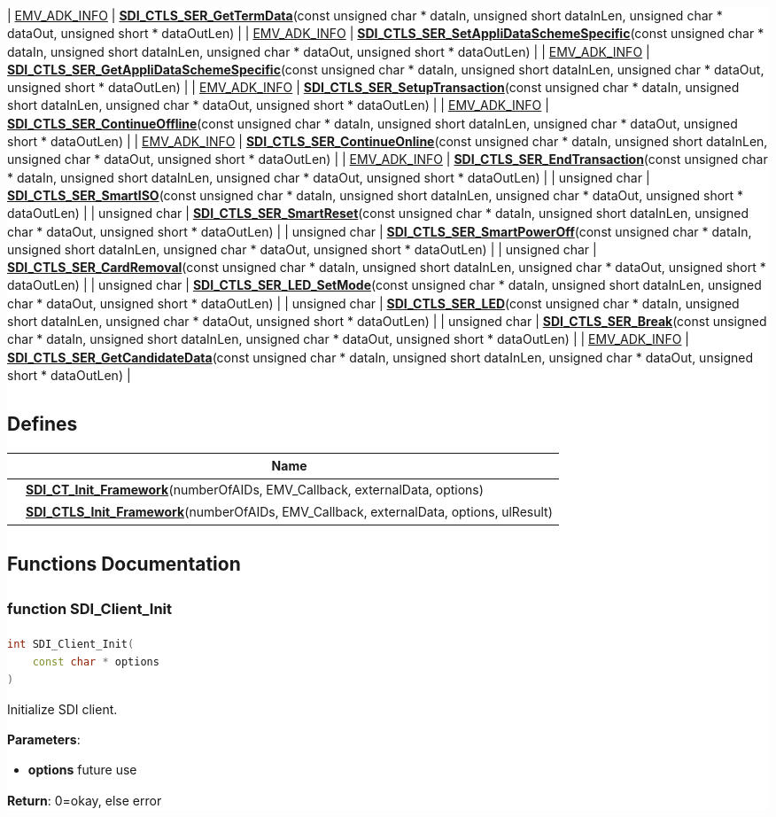 | [EMV_ADK_INFO](group___a_d_k___r_e_t___c_o_d_e.md#typedef-emv-adk-info) | **[SDI_CTLS_SER_GetTermData](sdiclient_2client_2sdi__emv_8h.md#function-sdi-ctls-ser-gettermdata)**(const unsigned char * dataIn, unsigned short dataInLen, unsigned char * dataOut, unsigned short * dataOutLen) |
| [EMV_ADK_INFO](group___a_d_k___r_e_t___c_o_d_e.md#typedef-emv-adk-info) | **[SDI_CTLS_SER_SetAppliDataSchemeSpecific](sdiclient_2client_2sdi__emv_8h.md#function-sdi-ctls-ser-setapplidataschemespecific)**(const unsigned char * dataIn, unsigned short dataInLen, unsigned char * dataOut, unsigned short * dataOutLen) |
| [EMV_ADK_INFO](group___a_d_k___r_e_t___c_o_d_e.md#typedef-emv-adk-info) | **[SDI_CTLS_SER_GetAppliDataSchemeSpecific](sdiclient_2client_2sdi__emv_8h.md#function-sdi-ctls-ser-getapplidataschemespecific)**(const unsigned char * dataIn, unsigned short dataInLen, unsigned char * dataOut, unsigned short * dataOutLen) |
| [EMV_ADK_INFO](group___a_d_k___r_e_t___c_o_d_e.md#typedef-emv-adk-info) | **[SDI_CTLS_SER_SetupTransaction](sdiclient_2client_2sdi__emv_8h.md#function-sdi-ctls-ser-setuptransaction)**(const unsigned char * dataIn, unsigned short dataInLen, unsigned char * dataOut, unsigned short * dataOutLen) |
| [EMV_ADK_INFO](group___a_d_k___r_e_t___c_o_d_e.md#typedef-emv-adk-info) | **[SDI_CTLS_SER_ContinueOffline](sdiclient_2client_2sdi__emv_8h.md#function-sdi-ctls-ser-continueoffline)**(const unsigned char * dataIn, unsigned short dataInLen, unsigned char * dataOut, unsigned short * dataOutLen) |
| [EMV_ADK_INFO](group___a_d_k___r_e_t___c_o_d_e.md#typedef-emv-adk-info) | **[SDI_CTLS_SER_ContinueOnline](sdiclient_2client_2sdi__emv_8h.md#function-sdi-ctls-ser-continueonline)**(const unsigned char * dataIn, unsigned short dataInLen, unsigned char * dataOut, unsigned short * dataOutLen) |
| [EMV_ADK_INFO](group___a_d_k___r_e_t___c_o_d_e.md#typedef-emv-adk-info) | **[SDI_CTLS_SER_EndTransaction](sdiclient_2client_2sdi__emv_8h.md#function-sdi-ctls-ser-endtransaction)**(const unsigned char * dataIn, unsigned short dataInLen, unsigned char * dataOut, unsigned short * dataOutLen) |
| unsigned char | **[SDI_CTLS_SER_SmartISO](sdiclient_2client_2sdi__emv_8h.md#function-sdi-ctls-ser-smartiso)**(const unsigned char * dataIn, unsigned short dataInLen, unsigned char * dataOut, unsigned short * dataOutLen) |
| unsigned char | **[SDI_CTLS_SER_SmartReset](sdiclient_2client_2sdi__emv_8h.md#function-sdi-ctls-ser-smartreset)**(const unsigned char * dataIn, unsigned short dataInLen, unsigned char * dataOut, unsigned short * dataOutLen) |
| unsigned char | **[SDI_CTLS_SER_SmartPowerOff](sdiclient_2client_2sdi__emv_8h.md#function-sdi-ctls-ser-smartpoweroff)**(const unsigned char * dataIn, unsigned short dataInLen, unsigned char * dataOut, unsigned short * dataOutLen) |
| unsigned char | **[SDI_CTLS_SER_CardRemoval](sdiclient_2client_2sdi__emv_8h.md#function-sdi-ctls-ser-cardremoval)**(const unsigned char * dataIn, unsigned short dataInLen, unsigned char * dataOut, unsigned short * dataOutLen) |
| unsigned char | **[SDI_CTLS_SER_LED_SetMode](sdiclient_2client_2sdi__emv_8h.md#function-sdi-ctls-ser-led-setmode)**(const unsigned char * dataIn, unsigned short dataInLen, unsigned char * dataOut, unsigned short * dataOutLen) |
| unsigned char | **[SDI_CTLS_SER_LED](sdiclient_2client_2sdi__emv_8h.md#function-sdi-ctls-ser-led)**(const unsigned char * dataIn, unsigned short dataInLen, unsigned char * dataOut, unsigned short * dataOutLen) |
| unsigned char | **[SDI_CTLS_SER_Break](sdiclient_2client_2sdi__emv_8h.md#function-sdi-ctls-ser-break)**(const unsigned char * dataIn, unsigned short dataInLen, unsigned char * dataOut, unsigned short * dataOutLen) |
| [EMV_ADK_INFO](group___a_d_k___r_e_t___c_o_d_e.md#typedef-emv-adk-info) | **[SDI_CTLS_SER_GetCandidateData](sdiclient_2client_2sdi__emv_8h.md#function-sdi-ctls-ser-getcandidatedata)**(const unsigned char * dataIn, unsigned short dataInLen, unsigned char * dataOut, unsigned short * dataOutLen) |

## Defines

|                | Name           |
| -------------- | -------------- |
|  | **[SDI_CT_Init_Framework](sdiclient_2client_2sdi__emv_8h.md#define-sdi-ct-init-framework)**(numberOfAIDs, EMV_Callback, externalData, options)  |
|  | **[SDI_CTLS_Init_Framework](sdiclient_2client_2sdi__emv_8h.md#define-sdi-ctls-init-framework)**(numberOfAIDs, EMV_Callback, externalData, options, ulResult)  |


## Functions Documentation

### function SDI_Client_Init

```cpp
int SDI_Client_Init(
    const char * options
)
```

Initialize SDI client. 

**Parameters**: 

  * **options** future use


**Return**: 0=okay, else error 
